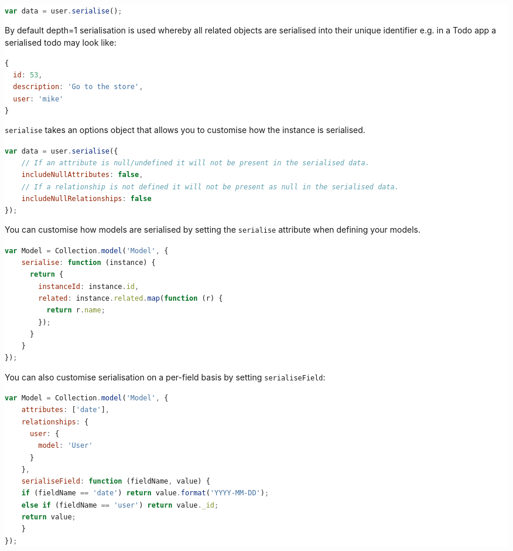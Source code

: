 ```js
var data = user.serialise();
```

By default depth=1 serialisation is used whereby all related objects are serialised into their unique identifier e.g. in a Todo app a serialised todo may look like:

```js
{
  id: 53,
  description: 'Go to the store',
  user: 'mike'
}
```

`serialise` takes an options object that allows you to customise how the instance is serialised.

```js
var data = user.serialise({
	// If an attribute is null/undefined it will not be present in the serialised data.
	includeNullAttributes: false,
	// If a relationship is not defined it will not be present as null in the serialised data.
	includeNullRelationships: false
});
```

You can customise how models are serialised by setting the `serialise` attribute when defining your models.

```js
var Model = Collection.model('Model', {
	serialise: function (instance) {
      return {
        instanceId: instance.id,
        related: instance.related.map(function (r) {
          return r.name;
        });
      }
	}
});
```

You can also customise serialisation on a per-field basis by setting `serialiseField`:

```js
var Model = Collection.model('Model', {
	attributes: ['date'],
	relationships: {
	  user: {
	    model: 'User'
	  }
	},
	serialiseField: function (fieldName, value) {
    if (fieldName == 'date') return value.format('YYYY-MM-DD');
    else if (fieldName == 'user') return value._id;
    return value;
	}
});
```
